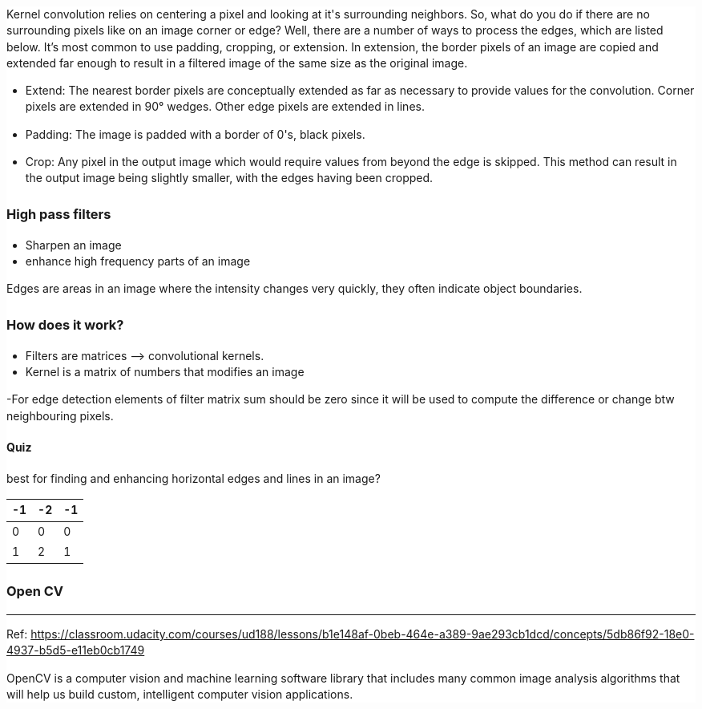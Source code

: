 Kernel convolution relies on centering a pixel and looking at it's surrounding neighbors. 
So, what do you do if there are no surrounding pixels like on an image corner or edge? 
Well, there are a number of ways to process the edges, which are listed below. It’s most common to use padding, 
cropping, or extension. In extension, the border pixels of an image are copied and extended far enough to result 
in a filtered image of the same size as the original image.

- Extend: The nearest border pixels are conceptually extended as far as necessary to provide values for the convolution. 
Corner pixels are extended in 90° wedges. Other edge pixels are extended in lines.

- Padding: The image is padded with a border of 0's, black pixels.

- Crop: Any pixel in the output image which would require values from beyond the edge is skipped. This method can result 
in the output image being slightly smaller, with the edges having been cropped.


### High pass filters

- Sharpen an image
- enhance high frequency parts of an image


Edges are areas in an image where the intensity changes very quickly, they often indicate object boundaries. 


### How does it work?

- Filters are matrices --> convolutional kernels.
- Kernel is a matrix of numbers that modifies an image

-For edge detection elements of filter matrix sum should be zero since it will be used to compute the difference or change btw neighbouring pixels. 


#### Quiz

best for finding and enhancing horizontal edges and lines in an image?

| -1  | -2  | -1  |
|---|---|---|
|  0 | 0  | 0 |  
| 1  | 2  | 1  |



### Open CV

****************
Ref: https://classroom.udacity.com/courses/ud188/lessons/b1e148af-0beb-464e-a389-9ae293cb1dcd/concepts/5db86f92-18e0-4937-b5d5-e11eb0cb1749

OpenCV is a computer vision and machine learning software library that includes many common image analysis algorithms 
that will help us build custom, intelligent computer vision applications. 
